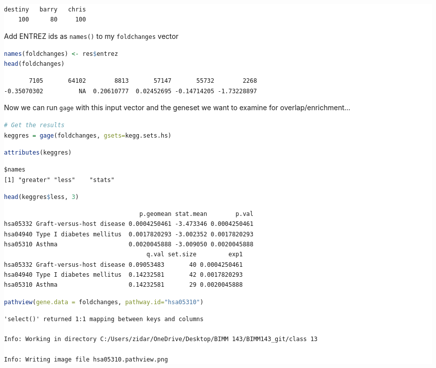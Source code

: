     destiny   barry   chris 
        100      80     100 

Add ENTREZ ids as `names()` to my `foldchanges` vector

``` r
names(foldchanges) <- res$entrez
head(foldchanges)
```

           7105       64102        8813       57147       55732        2268 
    -0.35070302          NA  0.20610777  0.02452695 -0.14714205 -1.73228897 

Now we can run `gage` with this input vector and the geneset we want to
examine for overlap/enrichment…

``` r
# Get the results
keggres = gage(foldchanges, gsets=kegg.sets.hs)
```

``` r
attributes(keggres)
```

    $names
    [1] "greater" "less"    "stats"  

``` r
head(keggres$less, 3)
```

                                          p.geomean stat.mean        p.val
    hsa05332 Graft-versus-host disease 0.0004250461 -3.473346 0.0004250461
    hsa04940 Type I diabetes mellitus  0.0017820293 -3.002352 0.0017820293
    hsa05310 Asthma                    0.0020045888 -3.009050 0.0020045888
                                            q.val set.size         exp1
    hsa05332 Graft-versus-host disease 0.09053483       40 0.0004250461
    hsa04940 Type I diabetes mellitus  0.14232581       42 0.0017820293
    hsa05310 Asthma                    0.14232581       29 0.0020045888

``` r
pathview(gene.data = foldchanges, pathway.id="hsa05310")
```

    'select()' returned 1:1 mapping between keys and columns

    Info: Working in directory C:/Users/zidar/OneDrive/Desktop/BIMM 143/BIMM143_git/class 13

    Info: Writing image file hsa05310.pathview.png
